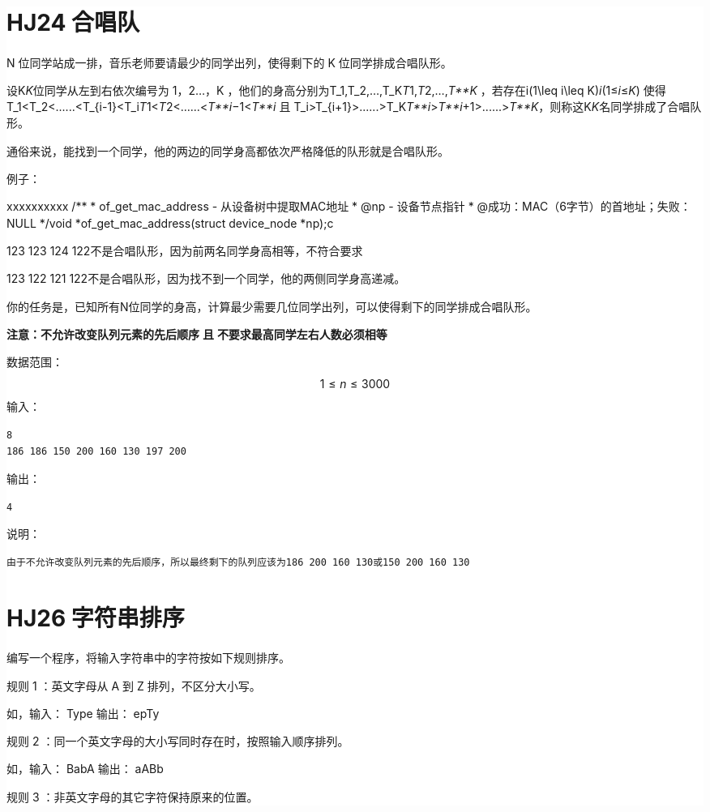 # **HJ24** **合唱队**

N 位同学站成一排，音乐老师要请最少的同学出列，使得剩下的 K 位同学排成合唱队形。

设K*K*位同学从左到右依次编号为 1，2…，K ，他们的身高分别为T_1,T_2,…,T_K*T*1,*T*2,…,*T**K* ，若存在i(1\leq i\leq K)*i*(1≤*i*≤*K*) 使得T_1<T_2<......<T_{i-1}<T_i*T*1<*T*2<......<*T**i*−1<*T**i* 且 T_i>T_{i+1}>......>T_K*T**i*>*T**i*+1>......>*T**K*，则称这K*K*名同学排成了合唱队形。

通俗来说，能找到一个同学，他的两边的同学身高都依次严格降低的队形就是合唱队形。

例子：

xxxxxxxxxx /**  * of_get_mac_address - 从设备树中提取MAC地址 * @np - 设备节点指针 * @成功：MAC（6字节）的首地址；失败：NULL */void *of_get_mac_address(struct device_node *np);c

123 123 124 122不是合唱队形，因为前两名同学身高相等，不符合要求

123 122 121 122不是合唱队形，因为找不到一个同学，他的两侧同学身高递减。

你的任务是，已知所有N位同学的身高，计算最少需要几位同学出列，可以使得剩下的同学排成合唱队形。

**注意：不允许改变队列元素的先后顺序** **且** **不要求最高同学左右人数必须相等**

数据范围：
$$
1 \le n \le 3000
$$
输入：

```
8
186 186 150 200 160 130 197 200
```

输出：

```
4
```

说明：

```
由于不允许改变队列元素的先后顺序，所以最终剩下的队列应该为186 200 160 130或150 200 160 130           
```

# **HJ26** **字符串排序**

编写一个程序，将输入字符串中的字符按如下规则排序。

规则 1 ：英文字母从 A 到 Z 排列，不区分大小写。

如，输入： Type 输出： epTy

规则 2 ：同一个英文字母的大小写同时存在时，按照输入顺序排列。

如，输入： BabA 输出： aABb

规则 3 ：非英文字母的其它字符保持原来的位置。

